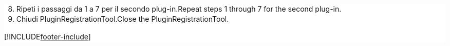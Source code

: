 8. <span data-ttu-id="5f15e-191">Ripeti i passaggi da 1 a 7 per il secondo plug-in.</span><span class="sxs-lookup"><span data-stu-id="5f15e-191">Repeat steps 1 through 7 for the second plug-in.</span></span>
9. <span data-ttu-id="5f15e-192">Chiudi PluginRegistrationTool.</span><span class="sxs-lookup"><span data-stu-id="5f15e-192">Close the PluginRegistrationTool.</span></span>


[!INCLUDE[footer-include](../includes/footer-banner.md)]